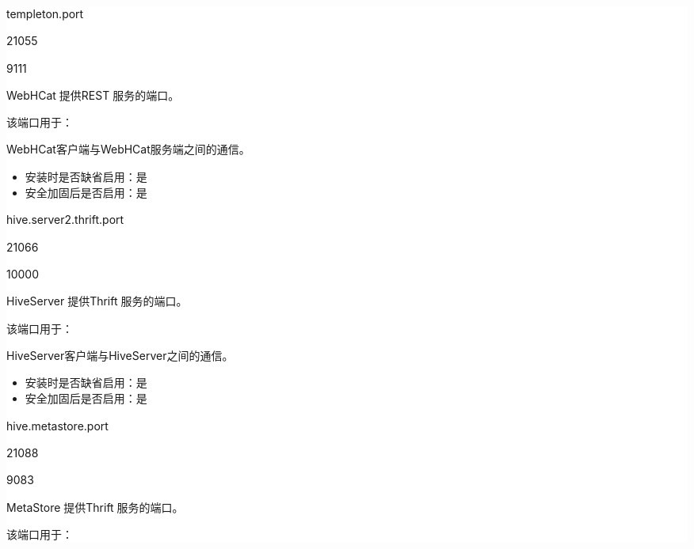 </thead>
<tbody><tr id="row131131945101414"><td class="cellrowborder" valign="top" width="15%" headers="mcps1.1.5.1.1 "><p id="a7ddb7881e32c42a0b469802533e55b78"><a name="a7ddb7881e32c42a0b469802533e55b78"></a><a name="a7ddb7881e32c42a0b469802533e55b78"></a>templeton.port</p>
</td>
<td class="cellrowborder" valign="top" width="20%" headers="mcps1.1.5.1.2 "><p id="ab1126df6d8634b63a8fcc98b294a41c1"><a name="ab1126df6d8634b63a8fcc98b294a41c1"></a><a name="ab1126df6d8634b63a8fcc98b294a41c1"></a>21055</p>
</td>
<td class="cellrowborder" valign="top" width="20%" headers="mcps1.1.5.1.3 "><p id="a04c35eac1fa14cf0aba56cb3f1dfa102"><a name="a04c35eac1fa14cf0aba56cb3f1dfa102"></a><a name="a04c35eac1fa14cf0aba56cb3f1dfa102"></a>9111</p>
</td>
<td class="cellrowborder" valign="top" width="45%" headers="mcps1.1.5.1.4 "><p id="ac9f0db6a9ebc4ebc8cb445aee402ef4b"><a name="ac9f0db6a9ebc4ebc8cb445aee402ef4b"></a><a name="ac9f0db6a9ebc4ebc8cb445aee402ef4b"></a>WebHCat 提供REST 服务的端口。</p>
<p id="ae149c7012c98449b81d52699865d7341"><a name="ae149c7012c98449b81d52699865d7341"></a><a name="ae149c7012c98449b81d52699865d7341"></a>该端口用于：</p>
<p id="a2df2487270d7411d81534e9bf746943c"><a name="a2df2487270d7411d81534e9bf746943c"></a><a name="a2df2487270d7411d81534e9bf746943c"></a>WebHCat客户端与WebHCat服务端之间的通信。</p>
<a name="u7f7af52490ef457aaa9746d4476a4911"></a><a name="u7f7af52490ef457aaa9746d4476a4911"></a><ul id="u7f7af52490ef457aaa9746d4476a4911"><li>安装时是否缺省启用：是</li><li>安全加固后是否启用：是</li></ul>
</td>
</tr>
<tr id="row3113445161418"><td class="cellrowborder" valign="top" width="15%" headers="mcps1.1.5.1.1 "><p id="zh-cn_topic_0104564856_p13192192517"><a name="zh-cn_topic_0104564856_p13192192517"></a><a name="zh-cn_topic_0104564856_p13192192517"></a>hive.server2.thrift.port</p>
</td>
<td class="cellrowborder" valign="top" width="20%" headers="mcps1.1.5.1.2 "><p id="a9c5d525a93094e468ef454251fe51578"><a name="a9c5d525a93094e468ef454251fe51578"></a><a name="a9c5d525a93094e468ef454251fe51578"></a>21066</p>
</td>
<td class="cellrowborder" valign="top" width="20%" headers="mcps1.1.5.1.3 "><p id="zh-cn_topic_0104564856_p299814236248"><a name="zh-cn_topic_0104564856_p299814236248"></a><a name="zh-cn_topic_0104564856_p299814236248"></a>10000</p>
</td>
<td class="cellrowborder" valign="top" width="45%" headers="mcps1.1.5.1.4 "><p id="afc7806f2b5d04085a97182b12a409a13"><a name="afc7806f2b5d04085a97182b12a409a13"></a><a name="afc7806f2b5d04085a97182b12a409a13"></a>HiveServer 提供Thrift 服务的端口。</p>
<p id="zh-cn_topic_0104564856_p126968311249"><a name="zh-cn_topic_0104564856_p126968311249"></a><a name="zh-cn_topic_0104564856_p126968311249"></a>该端口用于：</p>
<p id="a7d395cc6797b4d4aa7128988307e49bd"><a name="a7d395cc6797b4d4aa7128988307e49bd"></a><a name="a7d395cc6797b4d4aa7128988307e49bd"></a>HiveServer客户端与HiveServer之间的通信。</p>
<a name="u2a5aeafc037442ccba5901d8733062b2"></a><a name="u2a5aeafc037442ccba5901d8733062b2"></a><ul id="u2a5aeafc037442ccba5901d8733062b2"><li>安装时是否缺省启用：是</li><li>安全加固后是否启用：是</li></ul>
</td>
</tr>
<tr id="row1114184510146"><td class="cellrowborder" valign="top" width="15%" headers="mcps1.1.5.1.1 "><p id="zh-cn_topic_0104564856_p106821258310"><a name="zh-cn_topic_0104564856_p106821258310"></a><a name="zh-cn_topic_0104564856_p106821258310"></a>hive.metastore.port</p>
</td>
<td class="cellrowborder" valign="top" width="20%" headers="mcps1.1.5.1.2 "><p id="a26e00c5e006147c29e114e607664eaf5"><a name="a26e00c5e006147c29e114e607664eaf5"></a><a name="a26e00c5e006147c29e114e607664eaf5"></a>21088</p>
</td>
<td class="cellrowborder" valign="top" width="20%" headers="mcps1.1.5.1.3 "><p id="zh-cn_topic_0104564856_p50132422410"><a name="zh-cn_topic_0104564856_p50132422410"></a><a name="zh-cn_topic_0104564856_p50132422410"></a>9083</p>
</td>
<td class="cellrowborder" valign="top" width="45%" headers="mcps1.1.5.1.4 "><p id="a1cb92e009599419fb67af18a50beff18"><a name="a1cb92e009599419fb67af18a50beff18"></a><a name="a1cb92e009599419fb67af18a50beff18"></a>MetaStore 提供Thrift 服务的端口。</p>
<p id="a41756f9cb6ed4bdaa1c9f661eead60c4"><a name="a41756f9cb6ed4bdaa1c9f661eead60c4"></a><a name="a41756f9cb6ed4bdaa1c9f661eead60c4"></a>该端口用于：</p>